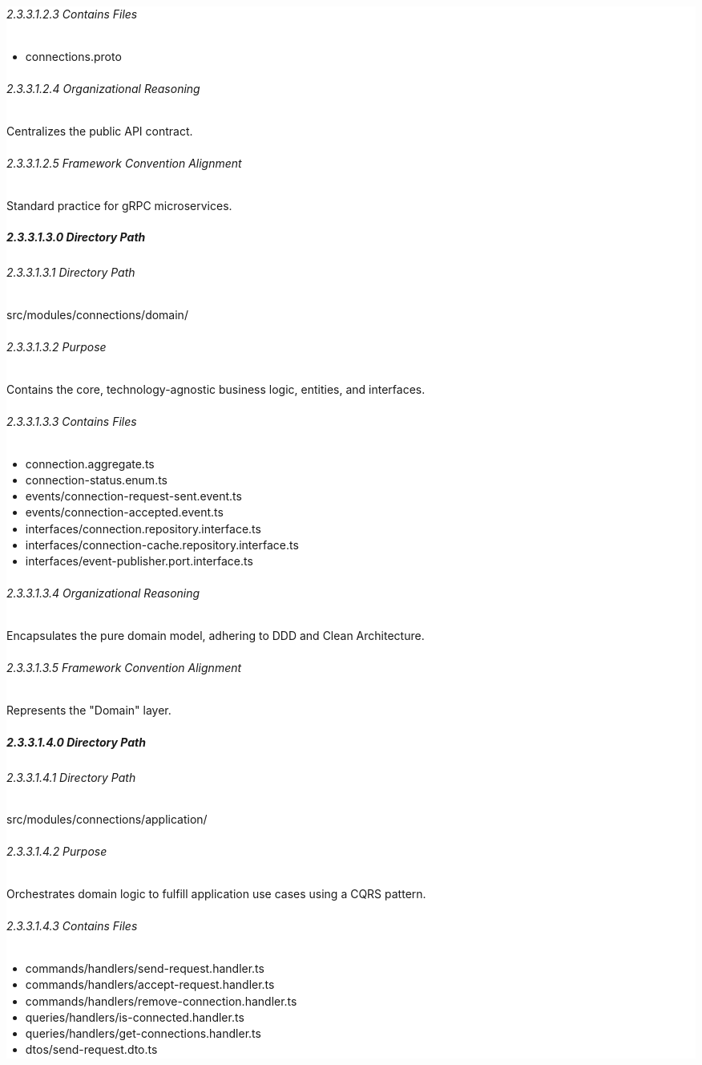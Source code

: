 ###### 2.3.3.1.2.3 Contains Files

- connections.proto

###### 2.3.3.1.2.4 Organizational Reasoning

Centralizes the public API contract.

###### 2.3.3.1.2.5 Framework Convention Alignment

Standard practice for gRPC microservices.

##### 2.3.3.1.3.0 Directory Path

###### 2.3.3.1.3.1 Directory Path

src/modules/connections/domain/

###### 2.3.3.1.3.2 Purpose

Contains the core, technology-agnostic business logic, entities, and interfaces.

###### 2.3.3.1.3.3 Contains Files

- connection.aggregate.ts
- connection-status.enum.ts
- events/connection-request-sent.event.ts
- events/connection-accepted.event.ts
- interfaces/connection.repository.interface.ts
- interfaces/connection-cache.repository.interface.ts
- interfaces/event-publisher.port.interface.ts

###### 2.3.3.1.3.4 Organizational Reasoning

Encapsulates the pure domain model, adhering to DDD and Clean Architecture.

###### 2.3.3.1.3.5 Framework Convention Alignment

Represents the \"Domain\" layer.

##### 2.3.3.1.4.0 Directory Path

###### 2.3.3.1.4.1 Directory Path

src/modules/connections/application/

###### 2.3.3.1.4.2 Purpose

Orchestrates domain logic to fulfill application use cases using a CQRS pattern.

###### 2.3.3.1.4.3 Contains Files

- commands/handlers/send-request.handler.ts
- commands/handlers/accept-request.handler.ts
- commands/handlers/remove-connection.handler.ts
- queries/handlers/is-connected.handler.ts
- queries/handlers/get-connections.handler.ts
- dtos/send-request.dto.ts
